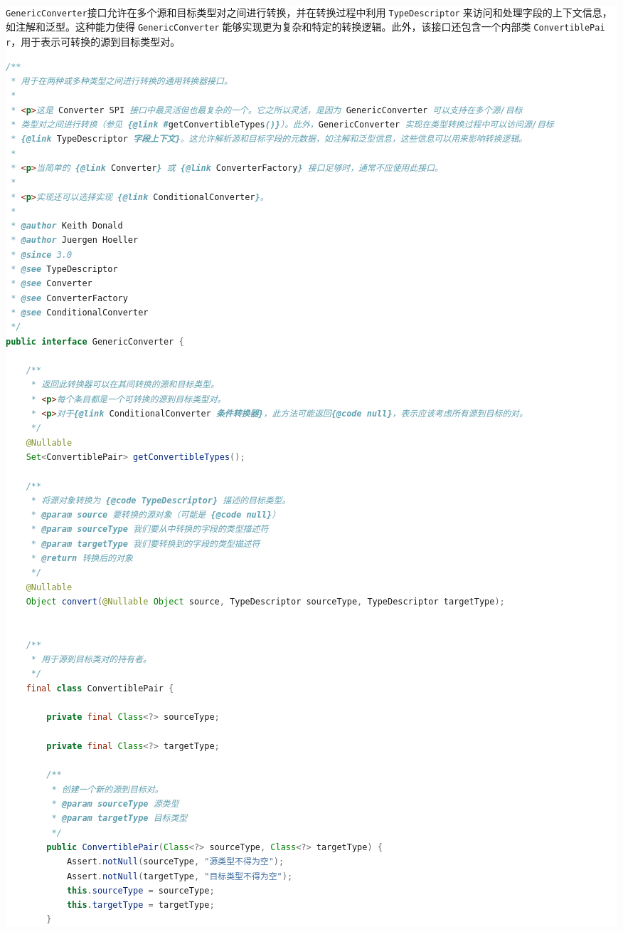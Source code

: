 `GenericConverter`接口允许在多个源和目标类型对之间进行转换，并在转换过程中利用 `TypeDescriptor` 来访问和处理字段的上下文信息，如注解和泛型。这种能力使得 `GenericConverter` 能够实现更为复杂和特定的转换逻辑。此外，该接口还包含一个内部类 `ConvertiblePair`，用于表示可转换的源到目标类型对。

```java
/**
 * 用于在两种或多种类型之间进行转换的通用转换器接口。
 *
 * <p>这是 Converter SPI 接口中最灵活但也最复杂的一个。它之所以灵活，是因为 GenericConverter 可以支持在多个源/目标
 * 类型对之间进行转换（参见 {@link #getConvertibleTypes()}）。此外，GenericConverter 实现在类型转换过程中可以访问源/目标
 * {@link TypeDescriptor 字段上下文}。这允许解析源和目标字段的元数据，如注解和泛型信息，这些信息可以用来影响转换逻辑。
 *
 * <p>当简单的 {@link Converter} 或 {@link ConverterFactory} 接口足够时，通常不应使用此接口。
 *
 * <p>实现还可以选择实现 {@link ConditionalConverter}。
 *
 * @author Keith Donald
 * @author Juergen Hoeller
 * @since 3.0
 * @see TypeDescriptor
 * @see Converter
 * @see ConverterFactory
 * @see ConditionalConverter
 */
public interface GenericConverter {

	/**
	 * 返回此转换器可以在其间转换的源和目标类型。
	 * <p>每个条目都是一个可转换的源到目标类型对。
	 * <p>对于{@link ConditionalConverter 条件转换器}，此方法可能返回{@code null}，表示应该考虑所有源到目标的对。
	 */
	@Nullable
	Set<ConvertiblePair> getConvertibleTypes();

	/**
	 * 将源对象转换为 {@code TypeDescriptor} 描述的目标类型。
	 * @param source 要转换的源对象（可能是 {@code null}）
	 * @param sourceType 我们要从中转换的字段的类型描述符
	 * @param targetType 我们要转换到的字段的类型描述符
	 * @return 转换后的对象
	 */
	@Nullable
	Object convert(@Nullable Object source, TypeDescriptor sourceType, TypeDescriptor targetType);


	/**
	 * 用于源到目标类对的持有者。
	 */
	final class ConvertiblePair {

		private final Class<?> sourceType;

		private final Class<?> targetType;

		/**
		 * 创建一个新的源到目标对。
		 * @param sourceType 源类型
		 * @param targetType 目标类型
		 */
		public ConvertiblePair(Class<?> sourceType, Class<?> targetType) {
			Assert.notNull(sourceType, "源类型不得为空");
			Assert.notNull(targetType, "目标类型不得为空");
			this.sourceType = sourceType;
			this.targetType = targetType;
		}
```